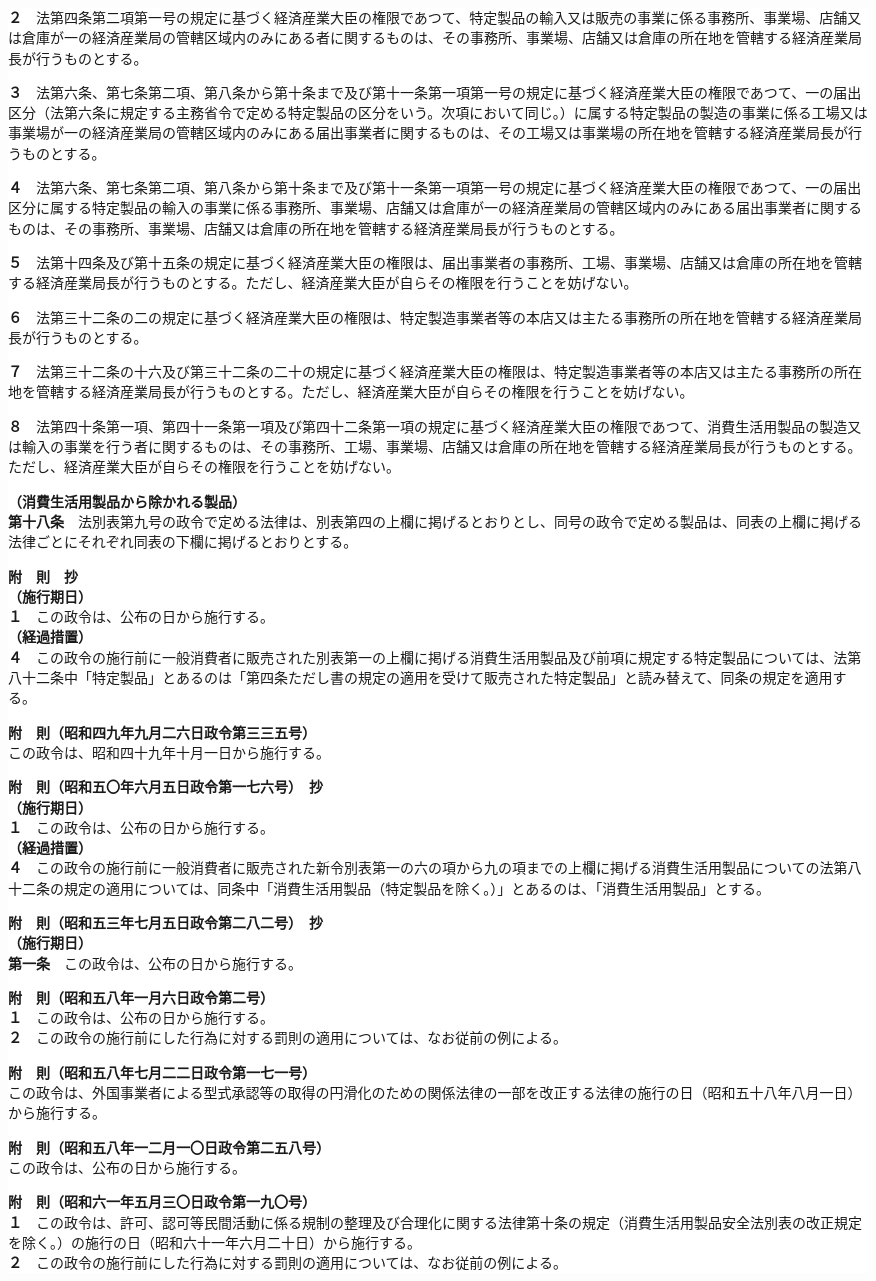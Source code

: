 **２**　法第四条第二項第一号の規定に基づく経済産業大臣の権限であつて、特定製品の輸入又は販売の事業に係る事務所、事業場、店舗又は倉庫が一の経済産業局の管轄区域内のみにある者に関するものは、その事務所、事業場、店舗又は倉庫の所在地を管轄する経済産業局長が行うものとする。  
  
**３**　法第六条、第七条第二項、第八条から第十条まで及び第十一条第一項第一号の規定に基づく経済産業大臣の権限であつて、一の届出区分（法第六条に規定する主務省令で定める特定製品の区分をいう。次項において同じ。）に属する特定製品の製造の事業に係る工場又は事業場が一の経済産業局の管轄区域内のみにある届出事業者に関するものは、その工場又は事業場の所在地を管轄する経済産業局長が行うものとする。  
  
**４**　法第六条、第七条第二項、第八条から第十条まで及び第十一条第一項第一号の規定に基づく経済産業大臣の権限であつて、一の届出区分に属する特定製品の輸入の事業に係る事務所、事業場、店舗又は倉庫が一の経済産業局の管轄区域内のみにある届出事業者に関するものは、その事務所、事業場、店舗又は倉庫の所在地を管轄する経済産業局長が行うものとする。  
  
**５**　法第十四条及び第十五条の規定に基づく経済産業大臣の権限は、届出事業者の事務所、工場、事業場、店舗又は倉庫の所在地を管轄する経済産業局長が行うものとする。ただし、経済産業大臣が自らその権限を行うことを妨げない。  
  
**６**　法第三十二条の二の規定に基づく経済産業大臣の権限は、特定製造事業者等の本店又は主たる事務所の所在地を管轄する経済産業局長が行うものとする。  
  
**７**　法第三十二条の十六及び第三十二条の二十の規定に基づく経済産業大臣の権限は、特定製造事業者等の本店又は主たる事務所の所在地を管轄する経済産業局長が行うものとする。ただし、経済産業大臣が自らその権限を行うことを妨げない。  
  
**８**　法第四十条第一項、第四十一条第一項及び第四十二条第一項の規定に基づく経済産業大臣の権限であつて、消費生活用製品の製造又は輸入の事業を行う者に関するものは、その事務所、工場、事業場、店舗又は倉庫の所在地を管轄する経済産業局長が行うものとする。ただし、経済産業大臣が自らその権限を行うことを妨げない。  
  
**（消費生活用製品から除かれる製品）**  
**第十八条**　法別表第九号の政令で定める法律は、別表第四の上欄に掲げるとおりとし、同号の政令で定める製品は、同表の上欄に掲げる法律ごとにそれぞれ同表の下欄に掲げるとおりとする。  
  
**附　則　抄**  
**（施行期日）**  
**１**　この政令は、公布の日から施行する。  
**（経過措置）**  
**４**　この政令の施行前に一般消費者に販売された別表第一の上欄に掲げる消費生活用製品及び前項に規定する特定製品については、法第八十二条中「特定製品」とあるのは「第四条ただし書の規定の適用を受けて販売された特定製品」と読み替えて、同条の規定を適用する。  
  
**附　則（昭和四九年九月二六日政令第三三五号）**  
この政令は、昭和四十九年十月一日から施行する。  
  
**附　則（昭和五〇年六月五日政令第一七六号）　抄**  
**（施行期日）**  
**１**　この政令は、公布の日から施行する。  
**（経過措置）**  
**４**　この政令の施行前に一般消費者に販売された新令別表第一の六の項から九の項までの上欄に掲げる消費生活用製品についての法第八十二条の規定の適用については、同条中「消費生活用製品（特定製品を除く。）」とあるのは、「消費生活用製品」とする。  
  
**附　則（昭和五三年七月五日政令第二八二号）　抄**  
**（施行期日）**  
**第一条**　この政令は、公布の日から施行する。  
  
**附　則（昭和五八年一月六日政令第二号）**  
**１**　この政令は、公布の日から施行する。  
**２**　この政令の施行前にした行為に対する罰則の適用については、なお従前の例による。  
  
**附　則（昭和五八年七月二二日政令第一七一号）**  
この政令は、外国事業者による型式承認等の取得の円滑化のための関係法律の一部を改正する法律の施行の日（昭和五十八年八月一日）から施行する。  
  
**附　則（昭和五八年一二月一〇日政令第二五八号）**  
この政令は、公布の日から施行する。  
  
**附　則（昭和六一年五月三〇日政令第一九〇号）**  
**１**　この政令は、許可、認可等民間活動に係る規制の整理及び合理化に関する法律第十条の規定（消費生活用製品安全法別表の改正規定を除く。）の施行の日（昭和六十一年六月二十日）から施行する。  
**２**　この政令の施行前にした行為に対する罰則の適用については、なお従前の例による。  
  
